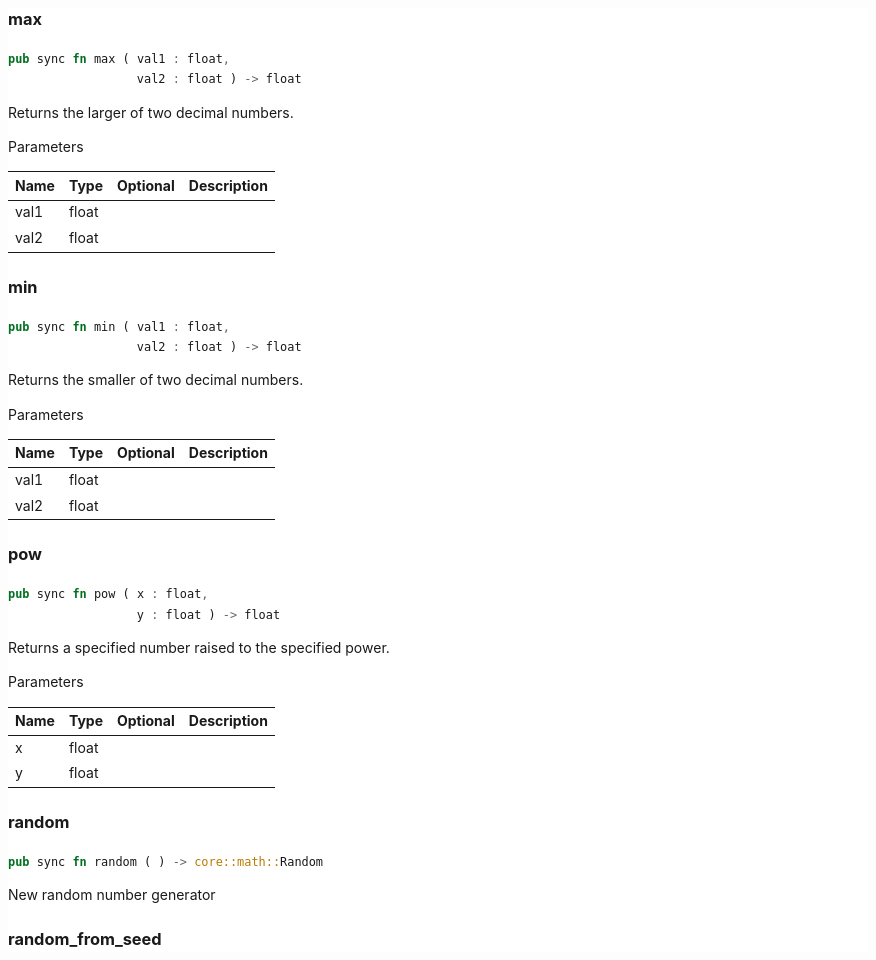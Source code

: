 ### max

```rust
pub sync fn max ( val1 : float,
                  val2 : float ) -> float
```

Returns the larger of two decimal numbers.

Parameters

Name | Type | Optional | Description
--- | --- | --- | ---
val1 | float |  | 
val2 | float |  | 

### min

```rust
pub sync fn min ( val1 : float,
                  val2 : float ) -> float
```

Returns the smaller of two decimal numbers.

Parameters

Name | Type | Optional | Description
--- | --- | --- | ---
val1 | float |  | 
val2 | float |  | 

### pow

```rust
pub sync fn pow ( x : float,
                  y : float ) -> float
```

Returns a specified number raised to the specified power.

Parameters

Name | Type | Optional | Description
--- | --- | --- | ---
x | float |  | 
y | float |  | 

### random

```rust
pub sync fn random ( ) -> core::math::Random
```

New random number generator

### random_from_seed

